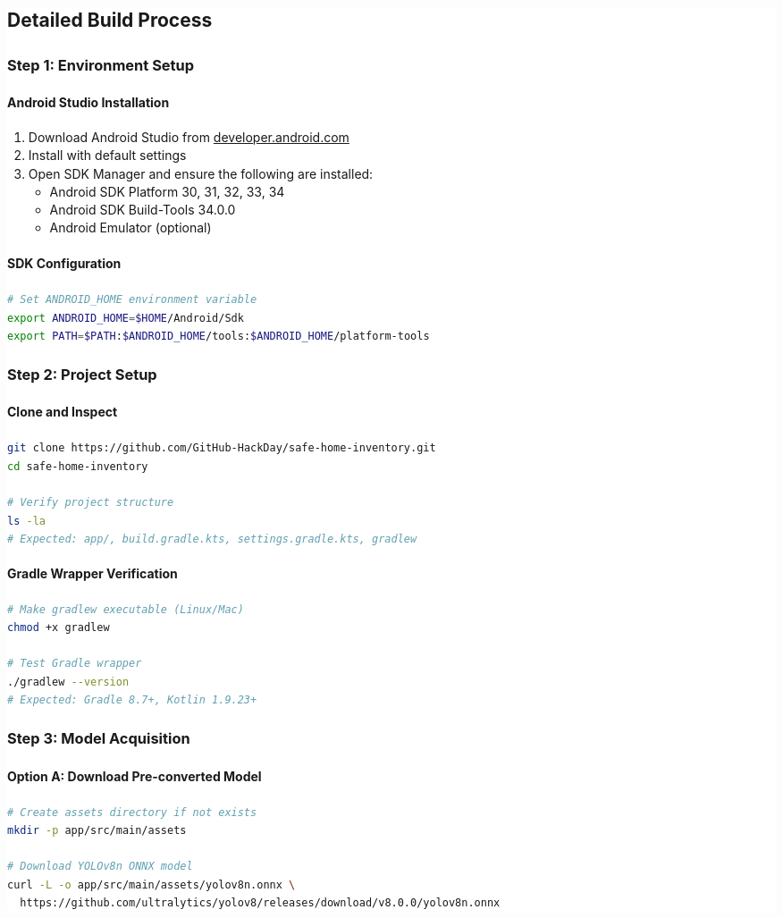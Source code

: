 ## Detailed Build Process

### Step 1: Environment Setup

#### Android Studio Installation
1. Download Android Studio from [developer.android.com](https://developer.android.com/studio)
2. Install with default settings
3. Open SDK Manager and ensure the following are installed:
   - Android SDK Platform 30, 31, 32, 33, 34
   - Android SDK Build-Tools 34.0.0
   - Android Emulator (optional)

#### SDK Configuration
```bash
# Set ANDROID_HOME environment variable
export ANDROID_HOME=$HOME/Android/Sdk
export PATH=$PATH:$ANDROID_HOME/tools:$ANDROID_HOME/platform-tools
```

### Step 2: Project Setup

#### Clone and Inspect
```bash
git clone https://github.com/GitHub-HackDay/safe-home-inventory.git
cd safe-home-inventory

# Verify project structure
ls -la
# Expected: app/, build.gradle.kts, settings.gradle.kts, gradlew
```

#### Gradle Wrapper Verification
```bash
# Make gradlew executable (Linux/Mac)
chmod +x gradlew

# Test Gradle wrapper
./gradlew --version
# Expected: Gradle 8.7+, Kotlin 1.9.23+
```

### Step 3: Model Acquisition

#### Option A: Download Pre-converted Model
```bash
# Create assets directory if not exists
mkdir -p app/src/main/assets

# Download YOLOv8n ONNX model
curl -L -o app/src/main/assets/yolov8n.onnx \
  https://github.com/ultralytics/yolov8/releases/download/v8.0.0/yolov8n.onnx
```
